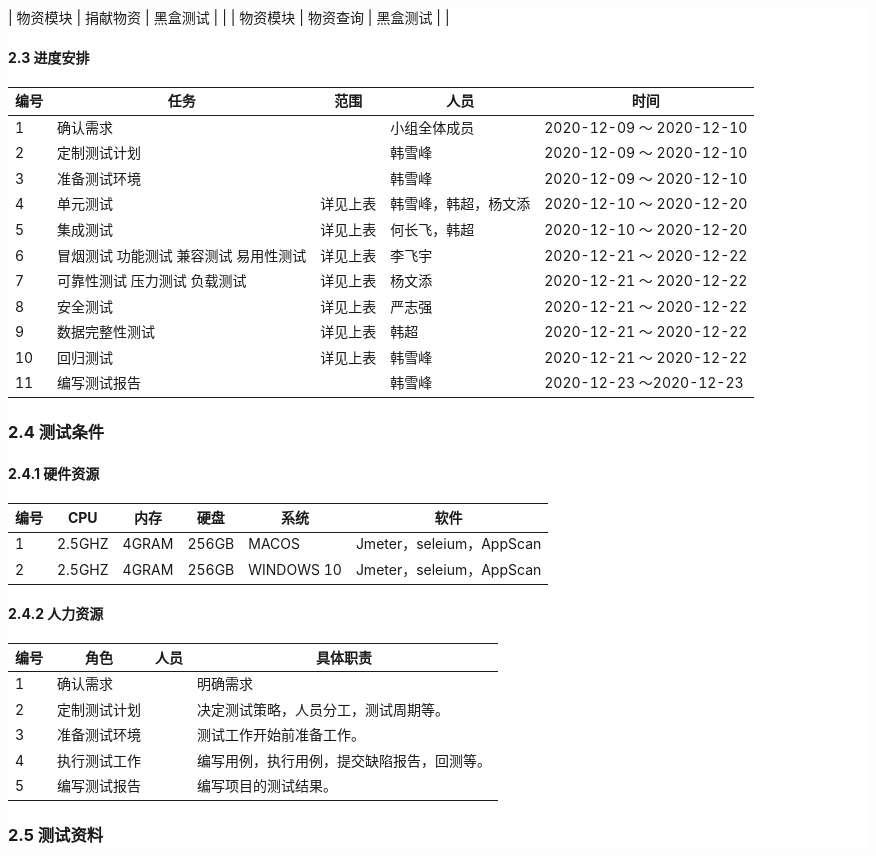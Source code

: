 | 物资模块 | 捐献物资 | 黑盒测试 |      |
| 物资模块 | 物资查询 | 黑盒测试 |      |

#### 2.3 进度安排

| 编号 | 任务                                  | 范围     | 人员                 | 时间                       |
| ---- | ------------------------------------- | -------- | -------------------- | -------------------------- |
| 1    | 确认需求                              |          | 小组全体成员         | 2020-12-09 ～  2020-12-10  |
| 2    | 定制测试计划                          |          | 韩雪峰               | 2020-12-09 ～  2020-12-10  |
| 3    | 准备测试环境                          |          | 韩雪峰               | 2020-12-09 ～  2020-12-10  |
| 4    | 单元测试                              | 详见上表 | 韩雪峰，韩超，杨文添 | 2020-12-10 ～  2020-12-20  |
| 5    | 集成测试                              | 详见上表 | 何长飞，韩超         | 2020-12-10  ～  2020-12-20 |
| 6    | 冒烟测试 功能测试 兼容测试 易用性测试 | 详见上表 | 李飞宇               | 2020-12-21 ～  2020-12-22  |
| 7    | 可靠性测试 压力测试  负载测试         | 详见上表 | 杨文添               | 2020-12-21 ～  2020-12-22  |
| 8    | 安全测试                              | 详见上表 | 严志强               | 2020-12-21 ～  2020-12-22  |
| 9    | 数据完整性测试                        | 详见上表 | 韩超                 | 2020-12-21 ～  2020-12-22  |
| 10   | 回归测试                              | 详见上表 | 韩雪峰               | 2020-12-21 ～  2020-12-22  |
| 11   | 编写测试报告                          |          | 韩雪峰               | 2020-12-23  ～2020-12-23   |

### 2.4 测试条件

#### 2.4.1 硬件资源

| 编号 | CPU    | 内存  | 硬盘  | 系统       | 软件                     |
| ---- | ------ | ----- | ----- | ---------- | ------------------------ |
| 1    | 2.5GHZ | 4GRAM | 256GB | MACOS      | Jmeter，seleium，AppScan |
| 2    | 2.5GHZ | 4GRAM | 256GB | WINDOWS 10 | Jmeter，seleium，AppScan |

#### 2.4.2 人力资源

| 编号 | 角色         | 人员 | 具体职责                                   |
| ---- | ------------ | ---- | ------------------------------------------ |
| 1    | 确认需求     |      | 明确需求                                   |
| 2    | 定制测试计划 |      | 决定测试策略，人员分工，测试周期等。       |
| 3    | 准备测试环境 |      | 测试工作开始前准备工作。                   |
| 4    | 执行测试工作 |      | 编写用例，执行用例，提交缺陷报告，回测等。 |
| 5    | 编写测试报告 |      | 编写项目的测试结果。                       |

### 2.5 测试资料

